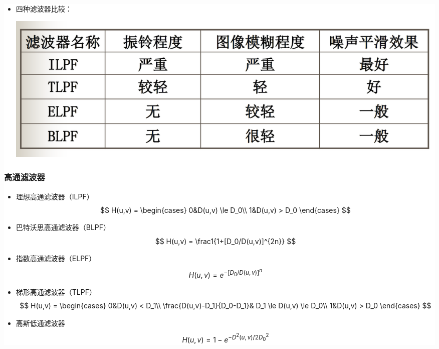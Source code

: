 * 四种滤波器比较：

  ![image-20230622173436362](./数字图像处理与分析期末复习.assets/image-20230622173436362.png)

### 高通滤波器

* 理想高通滤波器（ILPF）
  $$
  H(u,v) = 
  \begin{cases}
  0&D(u,v) \le D_0\\
  1&D(u,v) > D_0
  \end{cases}
  $$

* 巴特沃思高通滤波器（BLPF）
  $$
  H(u,v) = \frac1{1+[D_0/D(u,v)]^{2n}}
  $$

* 指数高通滤波器（ELPF）
  $$
  H(u,v)=e^{-[D_0/D(u,v)]^n}
  $$

* 梯形高通滤波器（TLPF）
  $$
  H(u,v) = 
  \begin{cases}
  0&D(u,v) < D_1\\
  \frac{D(u,v)-D_1}{D_0-D_1}& D_1 \le D(u,v) \le D_0\\
  1&D(u,v) > D_0
  \end{cases}
  $$

* 高斯低通滤波器
  $$
  H(u,v) = 1-e^{-D^2(u,v)/2D_0^2}
  $$
